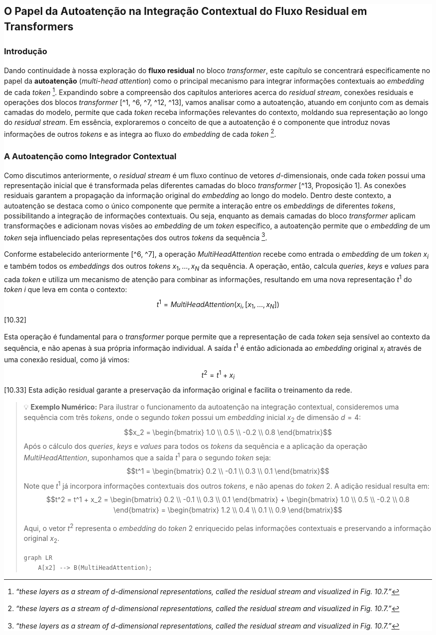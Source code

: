 ## O Papel da Autoatenção na Integração Contextual do Fluxo Residual em Transformers

### Introdução
Dando continuidade à nossa exploração do **fluxo residual** no bloco *transformer*, este capítulo se concentrará especificamente no papel da **autoatenção** (*multi-head attention*) como o principal mecanismo para integrar informações contextuais ao *embedding* de cada *token* [^13]. Expandindo sobre a compreensão dos capítulos anteriores acerca do *residual stream*, conexões residuais e operações dos blocos *transformer* [^1, ^6, ^7, ^12, ^13], vamos analisar como a autoatenção, atuando em conjunto com as demais camadas do modelo, permite que cada *token* receba informações relevantes do contexto, moldando sua representação ao longo do *residual stream*. Em essência, exploraremos o conceito de que a autoatenção é o componente que introduz novas informações de outros *tokens* e as integra ao fluxo do *embedding* de cada *token* [^13].

### A Autoatenção como Integrador Contextual
Como discutimos anteriormente, o *residual stream* é um fluxo contínuo de vetores *d*-dimensionais, onde cada *token* possui uma representação inicial que é transformada pelas diferentes camadas do bloco *transformer* [^13, Proposição 1]. As conexões residuais garantem a propagação da informação original do *embedding* ao longo do modelo. Dentro deste contexto, a autoatenção se destaca como o único componente que permite a interação entre os *embeddings* de diferentes *tokens*, possibilitando a integração de informações contextuais. Ou seja, enquanto as demais camadas do bloco *transformer* aplicam transformações e adicionam novas visões ao *embedding* de um *token* específico, a autoatenção permite que o *embedding* de um *token* seja influenciado pelas representações dos outros *tokens* da sequência [^13].

Conforme estabelecido anteriormente [^6, ^7], a operação *MultiHeadAttention* recebe como entrada o *embedding* de um *token* $x_i$ e também todos os *embeddings* dos outros *tokens* $x_1, \ldots, x_N$ da sequência. A operação, então, calcula *queries*, *keys* e *values* para cada *token* e utiliza um mecanismo de atenção para combinar as informações, resultando em uma nova representação $t^1$ do *token* $i$ que leva em conta o contexto:
$$
t^1 = MultiHeadAttention(x_i, [x_1, \ldots, x_N])
$$
[10.32]

Esta operação é fundamental para o *transformer* porque permite que a representação de cada *token* seja sensível ao contexto da sequência, e não apenas à sua própria informação individual. A saída $t^1$ é então adicionada ao *embedding* original $x_i$ através de uma conexão residual, como já vimos:
$$
t^2 = t^1 + x_i
$$
[10.33]
Esta adição residual garante a preservação da informação original e facilita o treinamento da rede.

> 💡 **Exemplo Numérico:**
> Para ilustrar o funcionamento da autoatenção na integração contextual, consideremos uma sequência com três *tokens*, onde o segundo *token* possui um *embedding* inicial $x_2$ de dimensão $d=4$:
> $$x_2 = \begin{bmatrix} 1.0 \\ 0.5 \\ -0.2 \\ 0.8 \end{bmatrix}$$
> Após o cálculo dos *queries*, *keys* e *values* para todos os *tokens* da sequência e a aplicação da operação *MultiHeadAttention*, suponhamos que a saída $t^1$ para o segundo *token* seja:
> $$t^1 = \begin{bmatrix} 0.2 \\ -0.1 \\ 0.3 \\ 0.1 \end{bmatrix}$$
> Note que $t^1$ já incorpora informações contextuais dos outros *tokens*, e não apenas do *token* 2. A adição residual resulta em:
> $$t^2 = t^1 + x_2 =  \begin{bmatrix} 0.2 \\ -0.1 \\ 0.3 \\ 0.1 \end{bmatrix} + \begin{bmatrix} 1.0 \\ 0.5 \\ -0.2 \\ 0.8 \end{bmatrix} = \begin{bmatrix} 1.2 \\ 0.4 \\ 0.1 \\ 0.9 \end{bmatrix}$$
>
> Aqui, o vetor $t^2$ representa o *embedding* do *token* 2 enriquecido pelas informações contextuais e preservando a informação original $x_2$.
>
> ```mermaid
> graph LR
>     A[x2] --> B(MultiHeadAttention);

[^1]: *“In this chapter we formalize this idea of pretraining—learning knowledge about language and the world from vast amounts of text—and call the resulting pretrained language models large language models.”*
[^6]: *“To capture these three different roles, transformers introduce weight matrices WQ, WK, and WV. These weights will be used to project each input vector xi into a representation of its role as a key, query, or value.”*
[^7]: *“This description of the self-attention process has been from the perspective of computing a single output at a single time step i.”*
[^12]: *“The previous sections viewed the transformer block as applied to the entire N-token input X of shape [N × d], producing an output also of shape [N × d].”*
[^13]: *“these layers as a stream of d-dimensional representations, called the residual stream and visualized in Fig. 10.7.”*